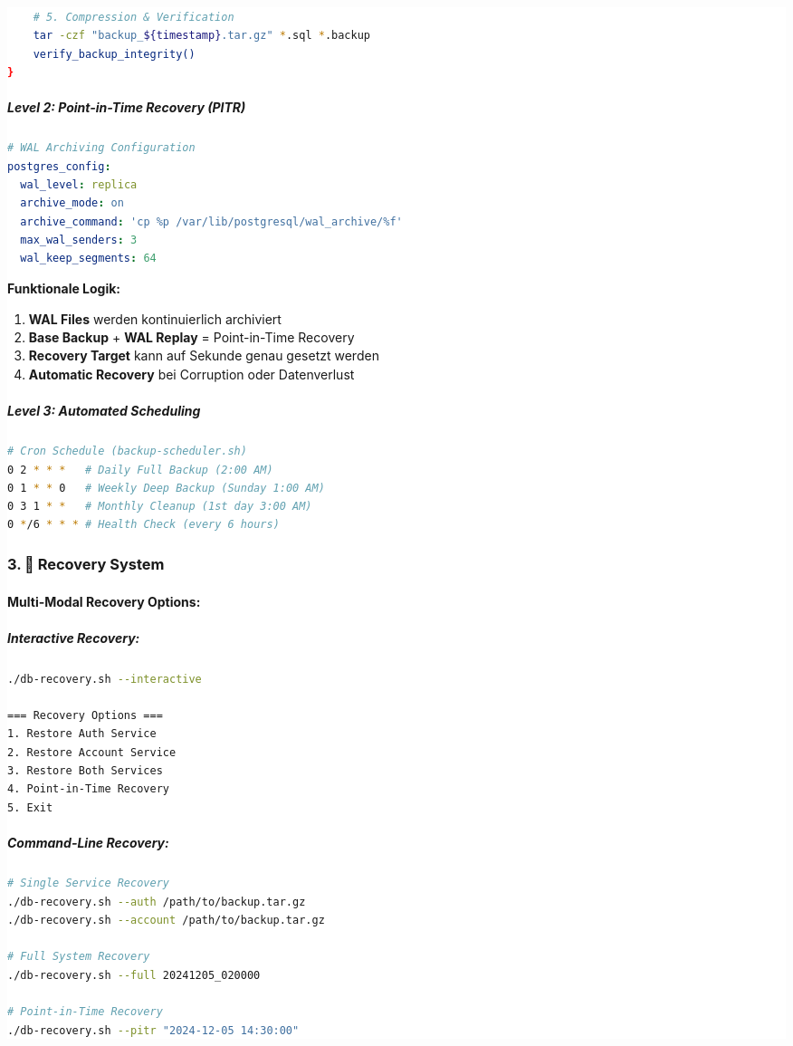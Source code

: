 ```bash
    # 5. Compression & Verification
    tar -czf "backup_${timestamp}.tar.gz" *.sql *.backup
    verify_backup_integrity()
}
```

##### **Level 2: Point-in-Time Recovery (PITR)**
```yaml
# WAL Archiving Configuration
postgres_config:
  wal_level: replica
  archive_mode: on
  archive_command: 'cp %p /var/lib/postgresql/wal_archive/%f'
  max_wal_senders: 3
  wal_keep_segments: 64
```

**Funktionale Logik:**
1. **WAL Files** werden kontinuierlich archiviert
2. **Base Backup** + **WAL Replay** = Point-in-Time Recovery
3. **Recovery Target** kann auf Sekunde genau gesetzt werden
4. **Automatic Recovery** bei Corruption oder Datenverlust

##### **Level 3: Automated Scheduling**
```bash
# Cron Schedule (backup-scheduler.sh)
0 2 * * *   # Daily Full Backup (2:00 AM)
0 1 * * 0   # Weekly Deep Backup (Sunday 1:00 AM)  
0 3 1 * *   # Monthly Cleanup (1st day 3:00 AM)
0 */6 * * * # Health Check (every 6 hours)
```

### **3. 🔧 Recovery System**

#### **Multi-Modal Recovery Options:**

##### **Interactive Recovery:**
```bash
./db-recovery.sh --interactive

=== Recovery Options ===
1. Restore Auth Service
2. Restore Account Service  
3. Restore Both Services
4. Point-in-Time Recovery
5. Exit
```

##### **Command-Line Recovery:**
```bash
# Single Service Recovery
./db-recovery.sh --auth /path/to/backup.tar.gz
./db-recovery.sh --account /path/to/backup.tar.gz

# Full System Recovery
./db-recovery.sh --full 20241205_020000

# Point-in-Time Recovery
./db-recovery.sh --pitr "2024-12-05 14:30:00"
```
